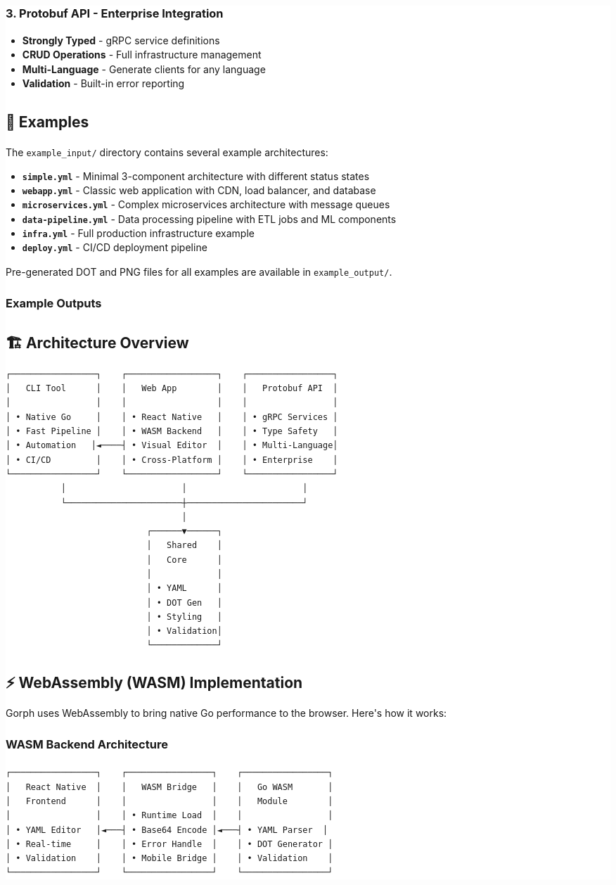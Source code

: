 ### 3. **Protobuf API** - Enterprise Integration
- **Strongly Typed** - gRPC service definitions
- **CRUD Operations** - Full infrastructure management
- **Multi-Language** - Generate clients for any language
- **Validation** - Built-in error reporting

## 🎯 Examples

The `example_input/` directory contains several example architectures:

- **`simple.yml`** - Minimal 3-component architecture with different status states
- **`webapp.yml`** - Classic web application with CDN, load balancer, and database
- **`microservices.yml`** - Complex microservices architecture with message queues
- **`data-pipeline.yml`** - Data processing pipeline with ETL jobs and ML components
- **`infra.yml`** - Full production infrastructure example
- **`deploy.yml`** - CI/CD deployment pipeline

Pre-generated DOT and PNG files for all examples are available in `example_output/`.

### Example Outputs


## 🏗️ Architecture Overview

```
┌─────────────────┐    ┌──────────────────┐    ┌─────────────────┐
│   CLI Tool      │    │   Web App        │    │   Protobuf API  │
│                 │    │                  │    │                 │
│ • Native Go     │    │ • React Native   │    │ • gRPC Services │
│ • Fast Pipeline │    │ • WASM Backend   │    │ • Type Safety   │
│ • Automation   │◄────┤ • Visual Editor  │    │ • Multi-Language│
│ • CI/CD         │    │ • Cross-Platform │    │ • Enterprise    │
└─────────────────┘    └──────────────────┘    └─────────────────┘
           │                       │                       │
           └───────────────────────┼───────────────────────┘
                                   │
                            ┌──────▼──────┐
                            │   Shared    │
                            │   Core      │
                            │             │
                            │ • YAML      │
                            │ • DOT Gen   │
                            │ • Styling   │
                            │ • Validation│
                            └─────────────┘
```

## ⚡ WebAssembly (WASM) Implementation

Gorph uses WebAssembly to bring native Go performance to the browser. Here's how it works:

### **WASM Backend Architecture**
```
┌─────────────────┐    ┌─────────────────┐    ┌─────────────────┐
│   React Native  │    │   WASM Bridge   │    │   Go WASM       │
│   Frontend      │    │                 │    │   Module        │
│                 │    │ • Runtime Load  │    │                 │
│ • YAML Editor   │◄───┤ • Base64 Encode │◄───┤ • YAML Parser  │
│ • Real-time     │    │ • Error Handle  │    │ • DOT Generator │
│ • Validation    │    │ • Mobile Bridge │    │ • Validation    │
└─────────────────┘    └─────────────────┘    └─────────────────┘
```
